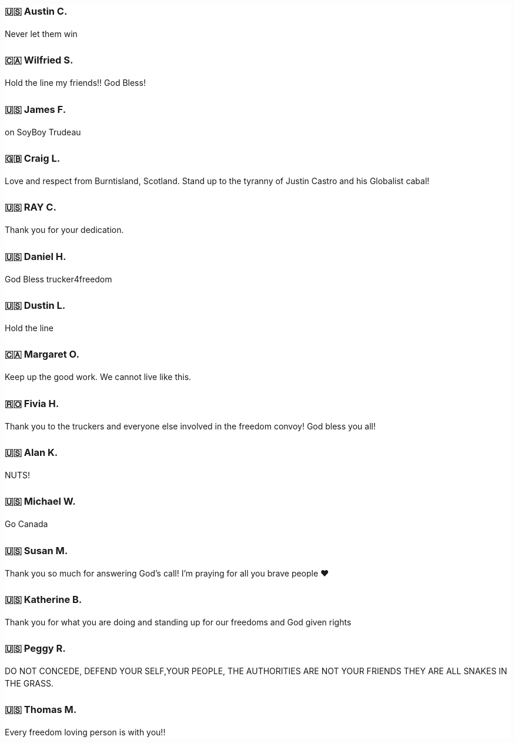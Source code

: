 ### 🇺🇸 Austin C.
Never let them win

### 🇨🇦 Wilfried  S.
Hold the line my friends!! God Bless!

### 🇺🇸 James F.
 on SoyBoy Trudeau

### 🇬🇧 Craig L.
Love and respect from Burntisland, Scotland. Stand up to the tyranny of Justin Castro and his Globalist cabal!

### 🇺🇸 RAY C.
Thank you for your dedication.

### 🇺🇸 Daniel H.
God Bless trucker4freedom

### 🇺🇸 Dustin L.
Hold the line

### 🇨🇦 Margaret O.
Keep up the good work.   We cannot live like this.

### 🇷🇴 Fivia H.
Thank you to the truckers and everyone else involved in the freedom convoy! God bless you all!

### 🇺🇸 Alan K.
NUTS!

### 🇺🇸 Michael W.
Go Canada

### 🇺🇸 Susan M.
Thank you so much for answering God’s call!  I’m praying for all you brave people ♥️

### 🇺🇸 Katherine B.
Thank you for what you are doing and standing up for our freedoms and God given rights

### 🇺🇸 Peggy R.
DO NOT CONCEDE, DEFEND YOUR SELF,YOUR PEOPLE, THE AUTHORITIES ARE NOT YOUR FRIENDS THEY ARE ALL SNAKES IN THE GRASS.

### 🇺🇸 Thomas M.
Every freedom loving person is with you!! 
